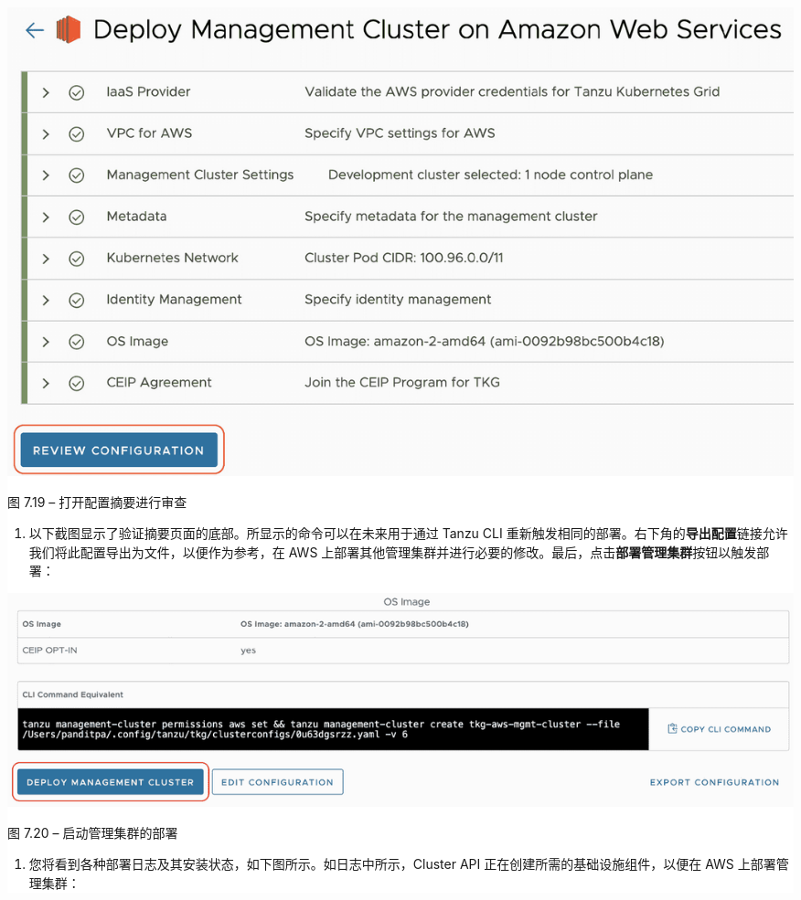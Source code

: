 ![图 7.19 – 打开配置摘要进行审查](img/B18145_07_19.jpg)

图 7.19 – 打开配置摘要进行审查

1.  以下截图显示了验证摘要页面的底部。所显示的命令可以在未来用于通过 Tanzu CLI 重新触发相同的部署。右下角的**导出配置**链接允许我们将此配置导出为文件，以便作为参考，在 AWS 上部署其他管理集群并进行必要的修改。最后，点击**部署管理集群**按钮以触发部署：

![图 7.20 – 启动管理集群的部署](img/B18145_07_20.jpg)

图 7.20 – 启动管理集群的部署

1.  您将看到各种部署日志及其安装状态，如下图所示。如日志中所示，Cluster API 正在创建所需的基础设施组件，以便在 AWS 上部署管理集群：
